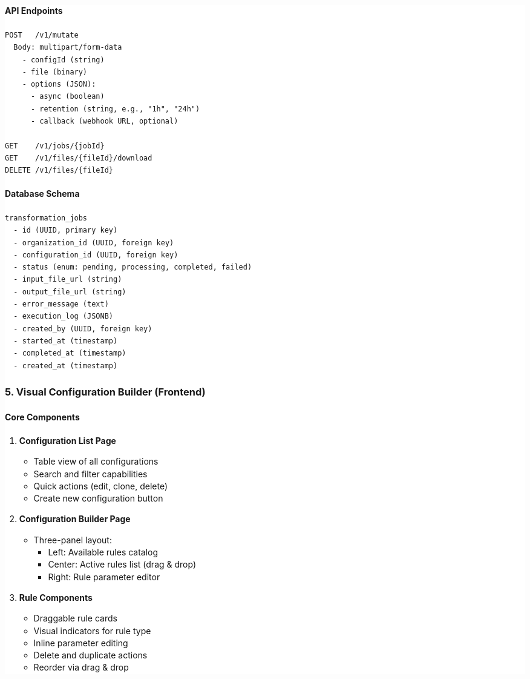 #### API Endpoints

```
POST   /v1/mutate
  Body: multipart/form-data
    - configId (string)
    - file (binary)
    - options (JSON):
      - async (boolean)
      - retention (string, e.g., "1h", "24h")
      - callback (webhook URL, optional)

GET    /v1/jobs/{jobId}
GET    /v1/files/{fileId}/download
DELETE /v1/files/{fileId}
```

#### Database Schema

```
transformation_jobs
  - id (UUID, primary key)
  - organization_id (UUID, foreign key)
  - configuration_id (UUID, foreign key)
  - status (enum: pending, processing, completed, failed)
  - input_file_url (string)
  - output_file_url (string)
  - error_message (text)
  - execution_log (JSONB)
  - created_by (UUID, foreign key)
  - started_at (timestamp)
  - completed_at (timestamp)
  - created_at (timestamp)
```

### 5. Visual Configuration Builder (Frontend)

#### Core Components

1. **Configuration List Page**
   - Table view of all configurations
   - Search and filter capabilities
   - Quick actions (edit, clone, delete)
   - Create new configuration button

2. **Configuration Builder Page**
   - Three-panel layout:
     - Left: Available rules catalog
     - Center: Active rules list (drag & drop)
     - Right: Rule parameter editor

3. **Rule Components**
   - Draggable rule cards
   - Visual indicators for rule type
   - Inline parameter editing
   - Delete and duplicate actions
   - Reorder via drag & drop
